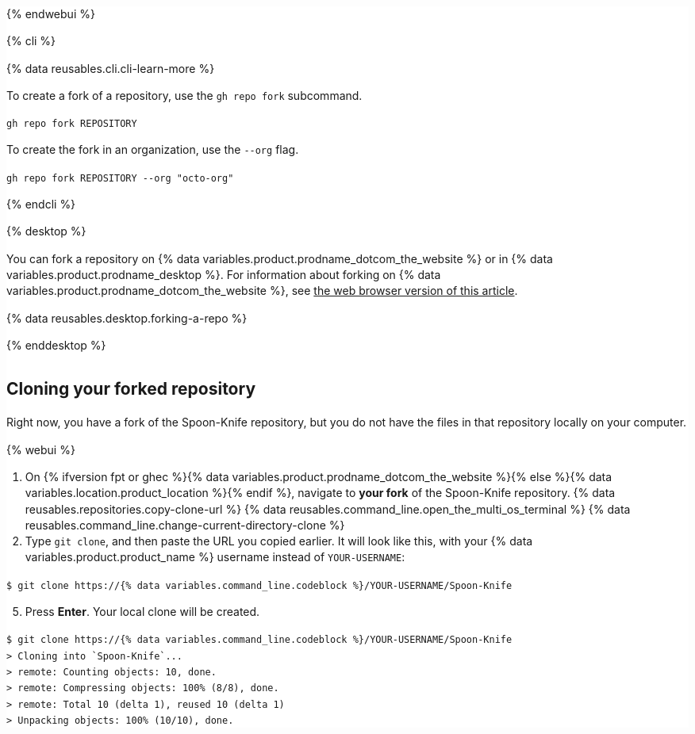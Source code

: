 {% endwebui %}

{% cli %}

{% data reusables.cli.cli-learn-more %}

To create a fork of a repository, use the `gh repo fork` subcommand.

```shell
gh repo fork REPOSITORY
```

To create the fork in an organization, use the `--org` flag.

```shell
gh repo fork REPOSITORY --org "octo-org"
```

{% endcli %}

{% desktop %}

You can fork a repository on {% data variables.product.prodname_dotcom_the_website %} or in {% data variables.product.prodname_desktop %}. For information about forking on {% data variables.product.prodname_dotcom_the_website %}, see [the web browser version of this article](/get-started/quickstart/fork-a-repo?tool=webui).

{% data reusables.desktop.forking-a-repo %}

{% enddesktop %}

## Cloning your forked repository

Right now, you have a fork of the Spoon-Knife repository, but you do not have the files in that repository locally on your computer.

{% webui %}

1. On {% ifversion fpt or ghec %}{% data variables.product.prodname_dotcom_the_website %}{% else %}{% data variables.location.product_location %}{% endif %}, navigate to **your fork** of the Spoon-Knife repository.
{% data reusables.repositories.copy-clone-url %}
{% data reusables.command_line.open_the_multi_os_terminal %}
{% data reusables.command_line.change-current-directory-clone %}
4. Type `git clone`, and then paste the URL you copied earlier. It will look like this, with your {% data variables.product.product_name %} username instead of `YOUR-USERNAME`:
  ```shell
  $ git clone https://{% data variables.command_line.codeblock %}/YOUR-USERNAME/Spoon-Knife
  ```

5. Press **Enter**. Your local clone will be created.
  ```shell
  $ git clone https://{% data variables.command_line.codeblock %}/YOUR-USERNAME/Spoon-Knife
  > Cloning into `Spoon-Knife`...
  > remote: Counting objects: 10, done.
  > remote: Compressing objects: 100% (8/8), done.
  > remote: Total 10 (delta 1), reused 10 (delta 1)
  > Unpacking objects: 100% (10/10), done.
  ```
